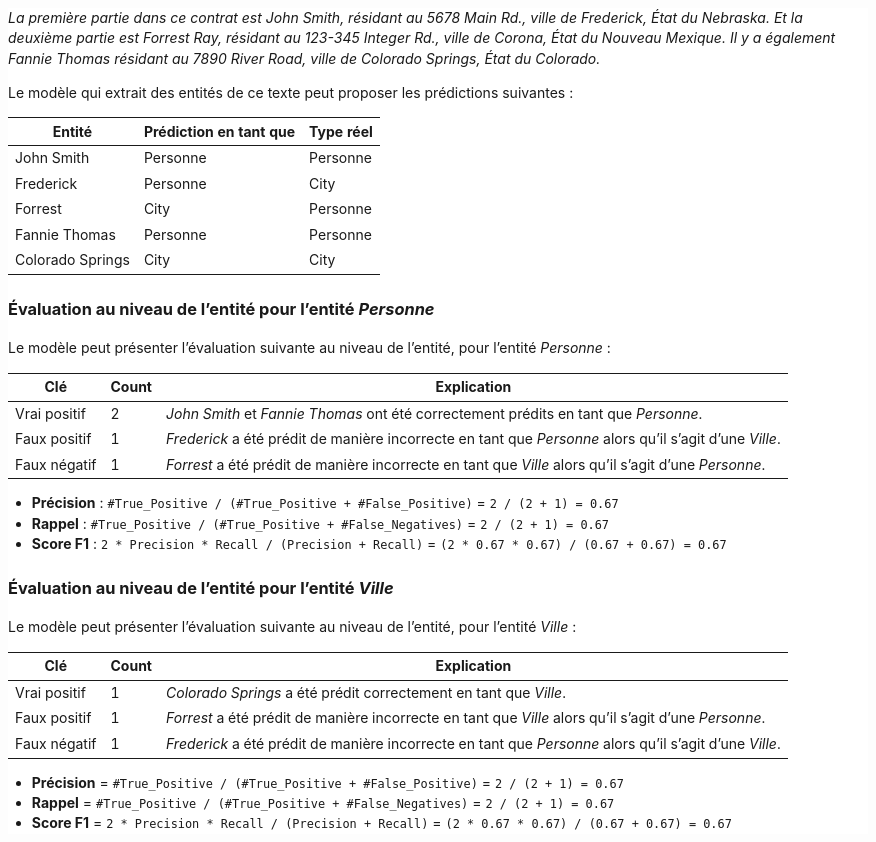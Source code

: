 *La première partie dans ce contrat est John Smith, résidant au 5678 Main Rd., ville de Frederick, État du Nebraska. Et la deuxième partie est Forrest Ray, résidant au 123-345 Integer Rd., ville de Corona, État du Nouveau Mexique. Il y a également Fannie Thomas résidant au 7890 River Road, ville de Colorado Springs, État du Colorado.*

Le modèle qui extrait des entités de ce texte peut proposer les prédictions suivantes :

| Entité | Prédiction en tant que | Type réel |
|--|--|--|
| John Smith | Personne | Personne |
| Frederick | Personne | City |
| Forrest | City | Personne |
| Fannie Thomas | Personne | Personne |
| Colorado Springs | City | City |

### <a name="entity-level-evaluation-for-the-person-entity"></a>Évaluation au niveau de l’entité pour l’entité *Personne* 

Le modèle peut présenter l’évaluation suivante au niveau de l’entité, pour l’entité *Personne* :

| Clé | Count | Explication |
|--|--|--|
| Vrai positif | 2 | *John Smith* et *Fannie Thomas* ont été correctement prédits en tant que *Personne*. |
| Faux positif | 1 | *Frederick* a été prédit de manière incorrecte en tant que *Personne* alors qu’il s’agit d’une *Ville*. |
| Faux négatif | 1 | *Forrest* a été prédit de manière incorrecte en tant que *Ville* alors qu’il s’agit d’une *Personne*. |

* **Précision** : `#True_Positive / (#True_Positive + #False_Positive)` = `2 / (2 + 1) = 0.67`
* **Rappel** : `#True_Positive / (#True_Positive + #False_Negatives)` = `2 / (2 + 1) = 0.67`
* **Score F1** : `2 * Precision * Recall / (Precision + Recall)` = `(2 * 0.67 * 0.67) / (0.67 + 0.67) = 0.67`

### <a name="entity-level-evaluation-for-the-city-entity"></a>Évaluation au niveau de l’entité pour l’entité *Ville*

Le modèle peut présenter l’évaluation suivante au niveau de l’entité, pour l’entité *Ville* :

| Clé | Count | Explication |
|--|--|--|
| Vrai positif | 1 | *Colorado Springs* a été prédit correctement en tant que *Ville*. |
| Faux positif | 1 | *Forrest* a été prédit de manière incorrecte en tant que *Ville* alors qu’il s’agit d’une *Personne*. |
| Faux négatif | 1 | *Frederick* a été prédit de manière incorrecte en tant que *Personne* alors qu’il s’agit d’une *Ville*. |

* **Précision** = `#True_Positive / (#True_Positive + #False_Positive)` = `2 / (2 + 1) = 0.67`
* **Rappel** = `#True_Positive / (#True_Positive + #False_Negatives)` = `2 / (2 + 1) = 0.67`
* **Score F1** = `2 * Precision * Recall / (Precision + Recall)` =  `(2 * 0.67 * 0.67) / (0.67 + 0.67) = 0.67`
